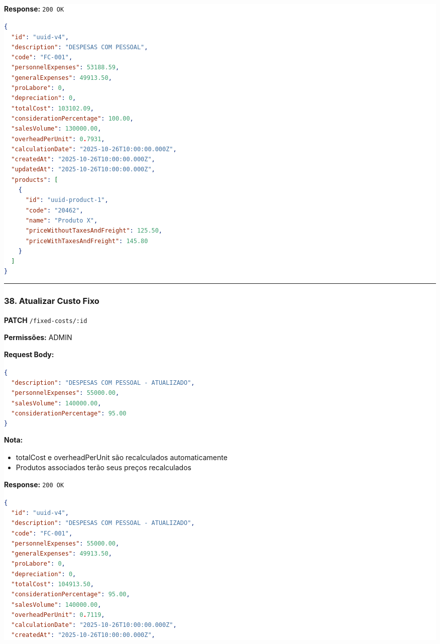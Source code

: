 **Response:** `200 OK`
```json
{
  "id": "uuid-v4",
  "description": "DESPESAS COM PESSOAL",
  "code": "FC-001",
  "personnelExpenses": 53188.59,
  "generalExpenses": 49913.50,
  "proLabore": 0,
  "depreciation": 0,
  "totalCost": 103102.09,
  "considerationPercentage": 100.00,
  "salesVolume": 130000.00,
  "overheadPerUnit": 0.7931,
  "calculationDate": "2025-10-26T10:00:00.000Z",
  "createdAt": "2025-10-26T10:00:00.000Z",
  "updatedAt": "2025-10-26T10:00:00.000Z",
  "products": [
    {
      "id": "uuid-product-1",
      "code": "20462",
      "name": "Produto X",
      "priceWithoutTaxesAndFreight": 125.50,
      "priceWithTaxesAndFreight": 145.80
    }
  ]
}
```

---

### 38. Atualizar Custo Fixo

**PATCH** `/fixed-costs/:id`

**Permissões:** ADMIN

**Request Body:**
```json
{
  "description": "DESPESAS COM PESSOAL - ATUALIZADO",
  "personnelExpenses": 55000.00,
  "salesVolume": 140000.00,
  "considerationPercentage": 95.00
}
```

**Nota:** 
- totalCost e overheadPerUnit são recalculados automaticamente
- Produtos associados terão seus preços recalculados

**Response:** `200 OK`
```json
{
  "id": "uuid-v4",
  "description": "DESPESAS COM PESSOAL - ATUALIZADO",
  "code": "FC-001",
  "personnelExpenses": 55000.00,
  "generalExpenses": 49913.50,
  "proLabore": 0,
  "depreciation": 0,
  "totalCost": 104913.50,
  "considerationPercentage": 95.00,
  "salesVolume": 140000.00,
  "overheadPerUnit": 0.7119,
  "calculationDate": "2025-10-26T10:00:00.000Z",
  "createdAt": "2025-10-26T10:00:00.000Z",
```